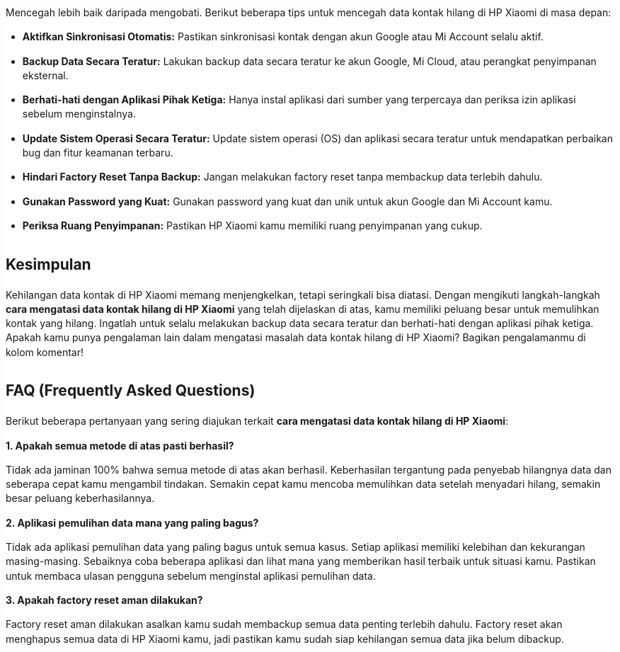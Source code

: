Mencegah lebih baik daripada mengobati. Berikut beberapa tips untuk mencegah data kontak hilang di HP Xiaomi di masa depan:

- **Aktifkan Sinkronisasi Otomatis:** Pastikan sinkronisasi kontak dengan akun Google atau Mi Account selalu aktif.
    
- **Backup Data Secara Teratur:** Lakukan backup data secara teratur ke akun Google, Mi Cloud, atau perangkat penyimpanan eksternal.
    
- **Berhati-hati dengan Aplikasi Pihak Ketiga:** Hanya instal aplikasi dari sumber yang terpercaya dan periksa izin aplikasi sebelum menginstalnya.
    
- **Update Sistem Operasi Secara Teratur:** Update sistem operasi (OS) dan aplikasi secara teratur untuk mendapatkan perbaikan bug dan fitur keamanan terbaru.
    
- **Hindari Factory Reset Tanpa Backup:** Jangan melakukan factory reset tanpa membackup data terlebih dahulu.
    
- **Gunakan Password yang Kuat:** Gunakan password yang kuat dan unik untuk akun Google dan Mi Account kamu.
    
- **Periksa Ruang Penyimpanan:** Pastikan HP Xiaomi kamu memiliki ruang penyimpanan yang cukup.
    

## Kesimpulan

Kehilangan data kontak di HP Xiaomi memang menjengkelkan, tetapi seringkali bisa diatasi. Dengan mengikuti langkah-langkah **cara mengatasi data kontak hilang di HP Xiaomi** yang telah dijelaskan di atas, kamu memiliki peluang besar untuk memulihkan kontak yang hilang. Ingatlah untuk selalu melakukan backup data secara teratur dan berhati-hati dengan aplikasi pihak ketiga. Apakah kamu punya pengalaman lain dalam mengatasi masalah data kontak hilang di HP Xiaomi? Bagikan pengalamanmu di kolom komentar!

## FAQ (Frequently Asked Questions)

Berikut beberapa pertanyaan yang sering diajukan terkait **cara mengatasi data kontak hilang di HP Xiaomi**:

**1\. Apakah semua metode di atas pasti berhasil?**

Tidak ada jaminan 100% bahwa semua metode di atas akan berhasil. Keberhasilan tergantung pada penyebab hilangnya data dan seberapa cepat kamu mengambil tindakan. Semakin cepat kamu mencoba memulihkan data setelah menyadari hilang, semakin besar peluang keberhasilannya.

**2\. Aplikasi pemulihan data mana yang paling bagus?**

Tidak ada aplikasi pemulihan data yang paling bagus untuk semua kasus. Setiap aplikasi memiliki kelebihan dan kekurangan masing-masing. Sebaiknya coba beberapa aplikasi dan lihat mana yang memberikan hasil terbaik untuk situasi kamu. Pastikan untuk membaca ulasan pengguna sebelum menginstal aplikasi pemulihan data.

**3\. Apakah factory reset aman dilakukan?**

Factory reset aman dilakukan asalkan kamu sudah membackup semua data penting terlebih dahulu. Factory reset akan menghapus semua data di HP Xiaomi kamu, jadi pastikan kamu sudah siap kehilangan semua data jika belum dibackup.

